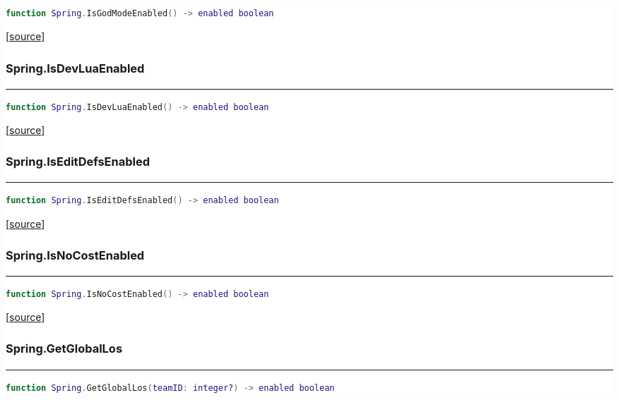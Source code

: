 ```lua
function Spring.IsGodModeEnabled() -> enabled boolean
```





[<a href="https://github.com/beyond-all-reason/RecoilEngine/blob/b4d0041e4c68c34dace9abf492f9193d28ef5d7e/rts/Lua/LuaSyncedRead.cpp#L770-L775" target="_blank">source</a>]








### Spring.IsDevLuaEnabled
---
```lua
function Spring.IsDevLuaEnabled() -> enabled boolean
```





[<a href="https://github.com/beyond-all-reason/RecoilEngine/blob/b4d0041e4c68c34dace9abf492f9193d28ef5d7e/rts/Lua/LuaSyncedRead.cpp#L785-L790" target="_blank">source</a>]








### Spring.IsEditDefsEnabled
---
```lua
function Spring.IsEditDefsEnabled() -> enabled boolean
```





[<a href="https://github.com/beyond-all-reason/RecoilEngine/blob/b4d0041e4c68c34dace9abf492f9193d28ef5d7e/rts/Lua/LuaSyncedRead.cpp#L798-L803" target="_blank">source</a>]








### Spring.IsNoCostEnabled
---
```lua
function Spring.IsNoCostEnabled() -> enabled boolean
```





[<a href="https://github.com/beyond-all-reason/RecoilEngine/blob/b4d0041e4c68c34dace9abf492f9193d28ef5d7e/rts/Lua/LuaSyncedRead.cpp#L811-L816" target="_blank">source</a>]








### Spring.GetGlobalLos
---
```lua
function Spring.GetGlobalLos(teamID: integer?) -> enabled boolean
```





